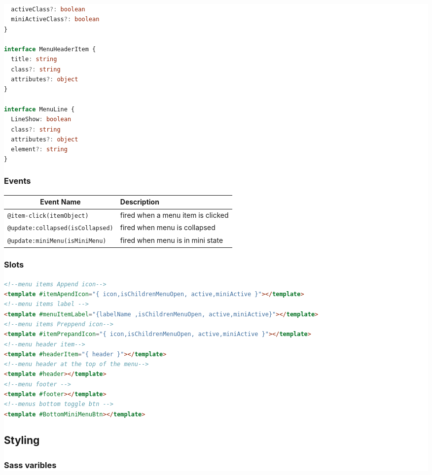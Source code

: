 ```ts
  activeClass?: boolean
  miniActiveClass?: boolean
}

interface MenuHeaderItem {
  title: string
  class?: string
  attributes?: object
}

interface MenuLine {
  LineShow: boolean
  class?: string
  attributes?: object
  element?: string
}
```

### Events

| Event Name                    | Description                             |
|-------------------------------|:----------------------------------------|
| `@item-click(itemObject)`        | fired when a menu item is clicked    |
| `@update:collapsed(isCollapsed)` | fired when menu is collapsed         |
| `@update:miniMenu(isMiniMenu)`  | fired when menu is in mini state      |

### Slots

```html
<!--menu items Append icon-->
<template #itemApendIcon="{ icon,isChildrenMenuOpen, active,miniActive }"></template>
<!--menu items label -->
<template #menuItemLabel="{labelName ,isChildrenMenuOpen, active,miniActive}"></template>
<!--menu items Preppend icon-->
<template #itemPrepandIcon="{ icon,isChildrenMenuOpen, active,miniActive }"></template>
<!--menu header item-->
<template #headerItem="{ header }"></template>
<!--menu header at the top of the menu-->
<template #header></template>
<!--menu footer -->
<template #footer></template>
<!--menus bottom toggle btn -->
<template #BottomMiniMenuBtn></template>
```

## Styling

### Sass varibles
